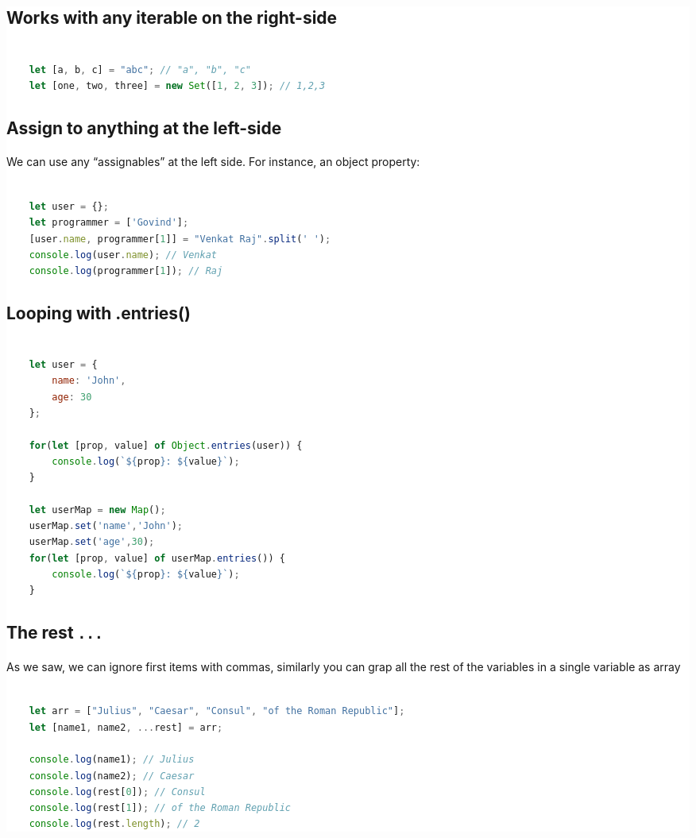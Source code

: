 ## Works with any iterable on the right-side
```js

    let [a, b, c] = "abc"; // "a", "b", "c"
    let [one, two, three] = new Set([1, 2, 3]); // 1,2,3

```
## Assign to anything at the left-side
We can use any “assignables” at the left side.
For instance, an object property:
```js

    let user = {};
    let programmer = ['Govind'];
    [user.name, programmer[1]] = "Venkat Raj".split(' ');
    console.log(user.name); // Venkat
    console.log(programmer[1]); // Raj

```
## Looping with .entries()
```js

    let user = {
        name: 'John',
        age: 30
    };

    for(let [prop, value] of Object.entries(user)) {
        console.log(`${prop}: ${value}`);
    }

    let userMap = new Map();
    userMap.set('name','John');
    userMap.set('age',30);
    for(let [prop, value] of userMap.entries()) {
        console.log(`${prop}: ${value}`);
    }    

```

## The rest `...`
As we saw, we can ignore first items with commas, similarly you can grap all the rest of the variables in a single variable as array
```js

    let arr = ["Julius", "Caesar", "Consul", "of the Roman Republic"];
    let [name1, name2, ...rest] = arr;

    console.log(name1); // Julius
    console.log(name2); // Caesar
    console.log(rest[0]); // Consul
    console.log(rest[1]); // of the Roman Republic
    console.log(rest.length); // 2

```

